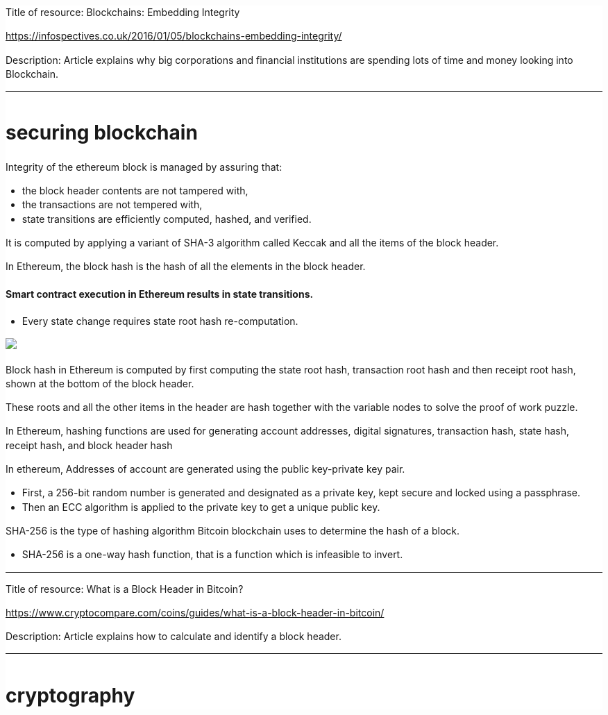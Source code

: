 
Title of resource: Blockchains: Embedding Integrity

https://infospectives.co.uk/2016/01/05/blockchains-embedding-integrity/

Description: Article explains why big corporations and financial institutions are spending lots of time and money looking into Blockchain.

---

# securing blockchain

Integrity of the ethereum block is managed by assuring that:

- the block header contents are not tampered with,
- the transactions are not tempered with,
- state transitions are efficiently computed, hashed, and verified.

It is computed by applying a variant of SHA-3 algorithm called Keccak and all the items of the block header.

In Ethereum, the block hash is the hash of all the elements in the block header.

#### Smart contract execution in Ethereum results in state transitions.

- Every state change requires state root hash re-computation.

![](../../imgs/block-2-block.gif)

Block hash in Ethereum is computed by first computing the state root hash, transaction root hash and then receipt root hash, shown at the bottom of the block header.

These roots and all the other items in the header are hash together with the variable nodes to solve the proof of work puzzle.

In Ethereum, hashing functions are used for generating account addresses, digital signatures, transaction hash, state hash, receipt hash, and block header hash

In ethereum, Addresses of account are generated using the public key-private key pair.
- First, a 256-bit random number is generated and designated as a private key, kept secure and locked using a passphrase.
- Then an ECC algorithm is applied to the private key to get a unique public key.

SHA-256 is the type of hashing algorithm Bitcoin blockchain uses to determine the hash of a block.

- SHA-256 is a one-way hash function, that is a function which is infeasible to invert.

---

Title of resource: What is a Block Header in Bitcoin?

https://www.cryptocompare.com/coins/guides/what-is-a-block-header-in-bitcoin/

Description: Article explains how to calculate and identify a block header.

---

# cryptography
